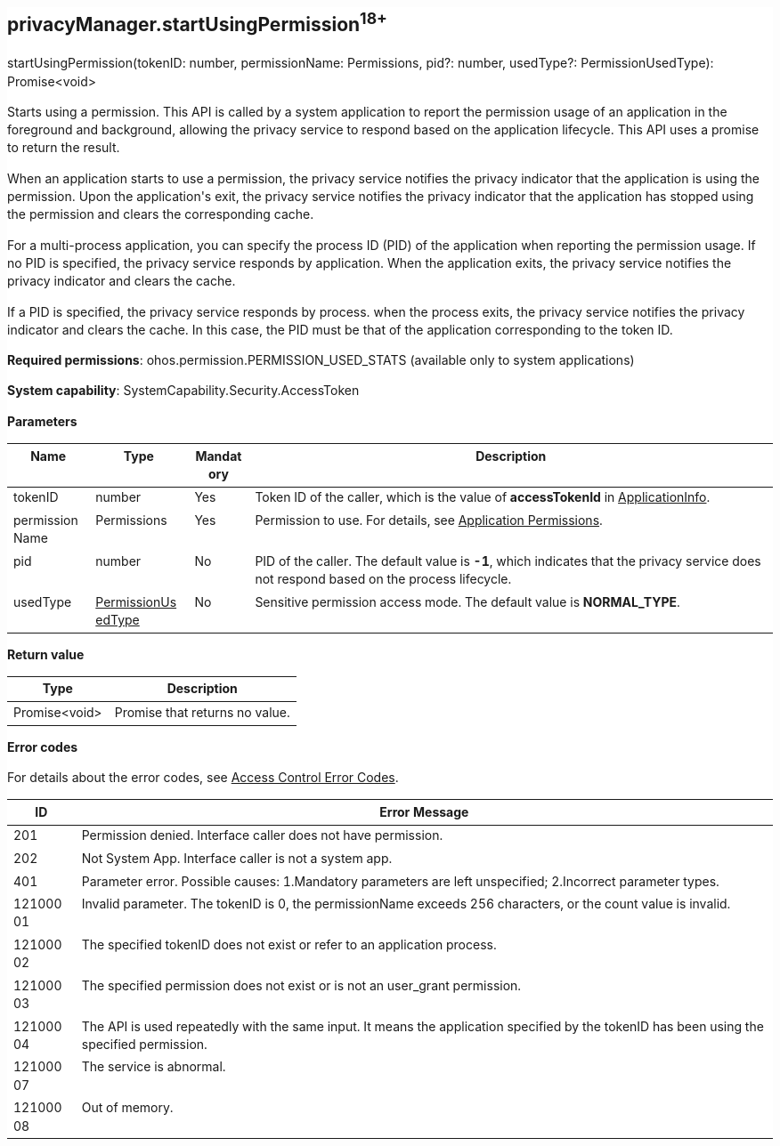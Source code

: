 ## privacyManager.startUsingPermission<sup>18+</sup>

startUsingPermission(tokenID: number, permissionName: Permissions, pid?: number, usedType?: PermissionUsedType): Promise&lt;void&gt;

Starts using a permission. This API is called by a system application to report the permission usage of an application in the foreground and background, allowing the privacy service to respond based on the application lifecycle. This API uses a promise to return the result.

When an application starts to use a permission, the privacy service notifies the privacy indicator that the application is using the permission. Upon the application's exit, the privacy service notifies the privacy indicator that the application has stopped using the permission and clears the corresponding cache.

For a multi-process application, you can specify the process ID (PID) of the application when reporting the permission usage. If no PID is specified, the privacy service responds by application. When the application exits, the privacy service notifies the privacy indicator and clears the cache.

If a PID is specified, the privacy service responds by process. when the process exits, the privacy service notifies the privacy indicator and clears the cache. In this case, the PID must be that of the application corresponding to the token ID.

**Required permissions**: ohos.permission.PERMISSION_USED_STATS (available only to system applications)

**System capability**: SystemCapability.Security.AccessToken

**Parameters**

| Name         | Type  | Mandatory| Description                                 |
| -------------- | ------ | ---- | ------------------------------------ |
| tokenID        | number | Yes  | Token ID of the caller, which is the value of **accessTokenId** in [ApplicationInfo](js-apis-bundleManager-applicationInfo.md).|
| permissionName | Permissions | Yes  | Permission to use. For details, see [Application Permissions](../../security/AccessToken/app-permissions.md).|
| pid            | number | No  | PID of the caller. The default value is **-1**, which indicates that the privacy service does not respond based on the process lifecycle.|
| usedType       | [PermissionUsedType](#permissionusedtype12) | No| Sensitive permission access mode. The default value is **NORMAL_TYPE**.|

**Return value**

| Type         | Description                                   |
| ------------- | --------------------------------------- |
| Promise&lt;void&gt; | Promise that returns no value.|

**Error codes**

For details about the error codes, see [Access Control Error Codes](errorcode-access-token.md).

| ID| Error Message|
| -------- | -------- |
| 201 | Permission denied. Interface caller does not have permission. |
| 202 | Not System App. Interface caller is not a system app. |
| 401 | Parameter error. Possible causes: 1.Mandatory parameters are left unspecified; 2.Incorrect parameter types. |
| 12100001 | Invalid parameter. The tokenID is 0, the permissionName exceeds 256 characters, or the count value is invalid. |
| 12100002 | The specified tokenID does not exist or refer to an application process. |
| 12100003 | The specified permission does not exist or is not an user_grant permission. |
| 12100004 | The API is used repeatedly with the same input. It means the application specified by the tokenID has been using the specified permission. |
| 12100007 | The service is abnormal. |
| 12100008 | Out of memory. |
